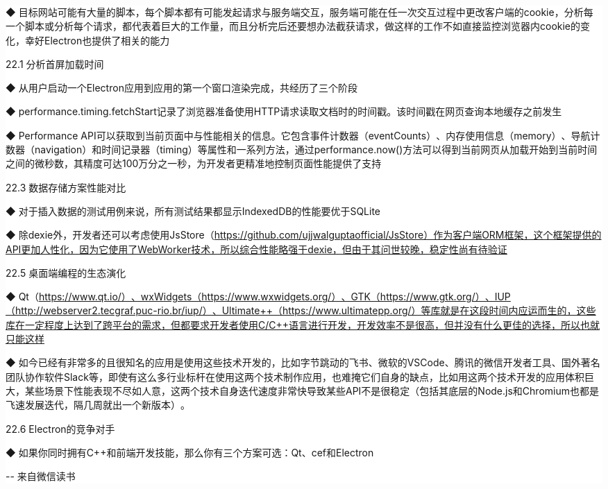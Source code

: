 ◆ 目标网站可能有大量的脚本，每个脚本都有可能发起请求与服务端交互，服务端可能在任一次交互过程中更改客户端的cookie，分析每一个脚本或分析每个请求，都代表着巨大的工作量，而且分析完后还要想办法截获请求，做这样的工作不如直接监控浏览器内cookie的变化，幸好Electron也提供了相关的能力

22.1 分析首屏加载时间

◆ 从用户启动一个Electron应用到应用的第一个窗口渲染完成，共经历了三个阶段

◆ performance.timing.fetchStart记录了浏览器准备使用HTTP请求读取文档时的时间戳。该时间戳在网页查询本地缓存之前发生

◆ Performance API可以获取到当前页面中与性能相关的信息。它包含事件计数器（eventCounts）​、内存使用信息（memory）​、导航计数器（navigation）和时间记录器（timing）等属性和一系列方法，通过performance.now()方法可以得到当前网页从加载开始到当前时间之间的微秒数，其精度可达100万分之一秒，为开发者更精准地控制页面性能提供了支持

22.3 数据存储方案性能对比

◆ 对于插入数据的测试用例来说，所有测试结果都显示IndexedDB的性能要优于SQLite

◆ 除dexie外，开发者还可以考虑使用JsStore（https://github.com/ujjwalguptaofficial/JsStore）作为客户端ORM框架，这个框架提供的API更加人性化，因为它使用了WebWorker技术，所以综合性能略强于dexie，但由于其问世较晚，稳定性尚有待验证

22.5 桌面端编程的生态演化

◆ Qt（https://www.qt.io/）​、wxWidgets（https://www.wxwidgets.org/）​、GTK（https://www.gtk.org/）​、IUP（http://webserver2.tecgraf.puc-rio.br/iup/）​、Ultimate++（https://www.ultimatepp.org/）等库就是在这段时间内应运而生的，这些库在一定程度上达到了跨平台的需求，但都要求开发者使用C/C++语言进行开发，开发效率不是很高，但并没有什么更佳的选择，所以也就只能这样

◆ 如今已经有非常多的且很知名的应用是使用这些技术开发的，比如字节跳动的飞书、微软的VSCode、腾讯的微信开发者工具、国外著名团队协作软件Slack等，即使有这么多行业标杆在使用这两个技术制作应用，也难掩它们自身的缺点，比如用这两个技术开发的应用体积巨大，某些场景下性能表现不尽如人意，这两个技术自身迭代速度非常快导致某些API不是很稳定（包括其底层的Node.js和Chromium也都是飞速发展迭代，隔几周就出一个新版本）​。

22.6 Electron的竞争对手

◆ 如果你同时拥有C++和前端开发技能，那么你有三个方案可选：Qt、cef和Electron

-- 来自微信读书
